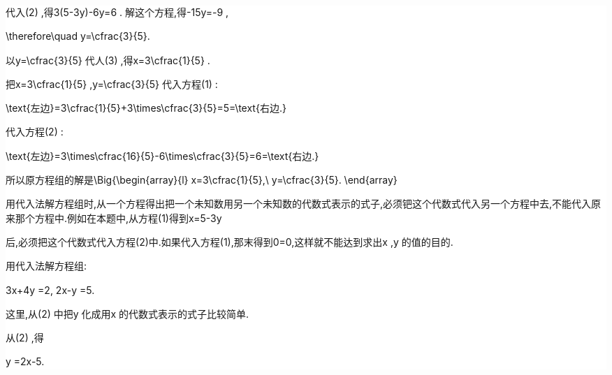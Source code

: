 代入(2)
,得3(5-3y)-6y=6
.
解这个方程,得-15y=-9
,

\therefore\quad y=\cfrac{3}{5}.


以y=\cfrac{3}{5}
代人(3)
,得x=3\cfrac{1}{5}
.

把x=3\cfrac{1}{5}
,y=\cfrac{3}{5}
代入方程(1)
:

\text{左边}=3\cfrac{1}{5}+3\times\cfrac{3}{5}=5=\text{右边.}


代入方程(2)
:

\text{左边}=3\times\cfrac{16}{5}-6\times\cfrac{3}{5}=6=\text{右边.}


所以原方程组的解是\Big\{\begin{array}{l}
x=3\cfrac{1}{5},\\
y=\cfrac{3}{5}.
\end{array}



用代入法解方程组时,从一个方程得出把一个未知数用另一个未知数的代数式表示的式子,必须钯这个代数式代入另一个方程中去,不能代入原来那个方程中.例如在本题中,从方程(1)得到x=5-3y

后,必须把这个代数式代入方程(2)中.如果代入方程(1),那末得到0=0,这样就不能达到求出x
,y
的值的目的.

用代入法解方程组:

3x+4y	=2,
2x-y	=5.






这里,从(2)
中把y
化成用x
的代数式表示的式子比较简单.

从(2)
,得

y	=2x-5.


